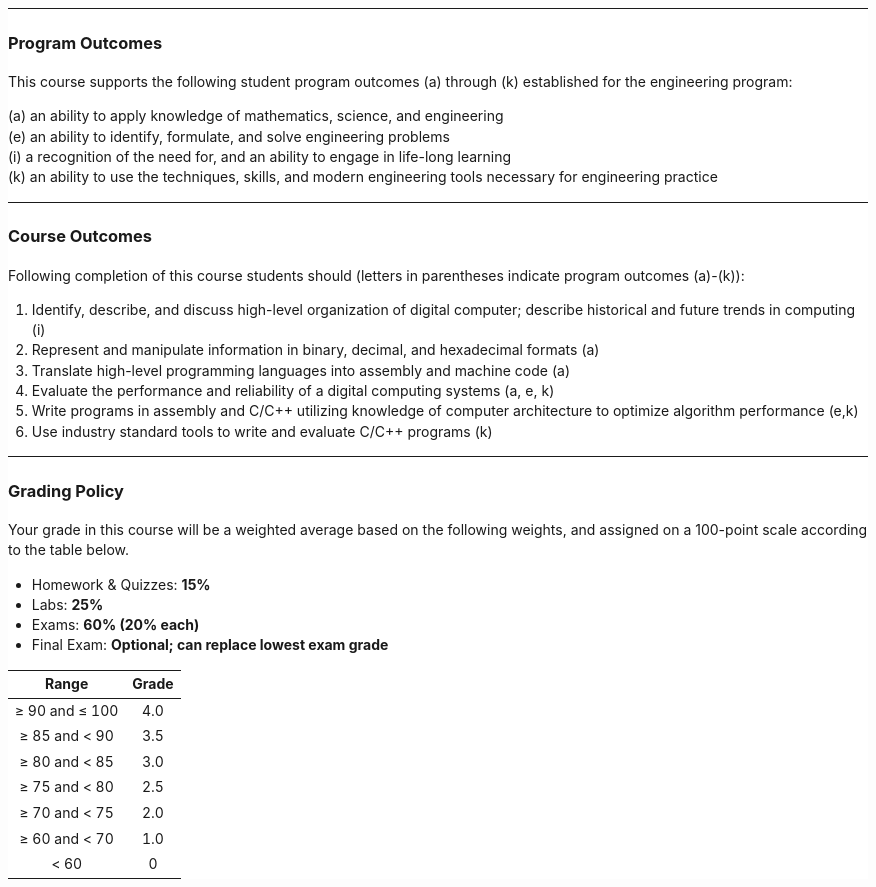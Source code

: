 --- --- --- --- --- --- --- --- --- --- --- --- --- --- --- --- --- --- --- --- --- --- --- --- 



### Program Outcomes

This course supports the following student program outcomes (a) through (k) established for the engineering program:

  (a) an ability to apply knowledge of mathematics, science, and engineering<br>
  (e) an ability to identify, formulate, and solve engineering problems<br>
  (i) a recognition of the need for, and an ability to engage in life-long learning<br>
  (k) an ability to use the techniques, skills, and modern engineering tools necessary for engineering practice<br>

--- --- --- --- --- --- --- --- --- --- --- --- --- --- --- --- --- --- --- --- --- --- --- --- 



### Course Outcomes

Following completion of this course students should (letters in parentheses indicate program outcomes (a)-(k)):

  1. Identify, describe, and discuss high-level organization of digital computer; describe historical and future trends in computing (i)
  2. Represent and manipulate information in binary, decimal, and hexadecimal formats (a)
  3. Translate high-level programming languages into assembly and machine code (a)
  4. Evaluate the performance and reliability of a digital computing systems (a, e, k)
  5. Write programs in assembly and C/C++ utilizing knowledge of computer architecture to optimize algorithm performance (e,k)
  6. Use industry standard tools to write and evaluate C/C++ programs (k)

--- --- --- --- --- --- --- --- --- --- --- --- --- --- --- --- --- --- --- --- --- --- --- --- 



### Grading Policy

Your grade in this course will be a weighted average based on the following weights, and assigned on a 100-point scale 
according to the table below.

  - Homework & Quizzes: **15%**
  - Labs: **25%**
  - Exams: **60% (20% each)**
  - Final Exam: **Optional; can replace lowest exam grade**

| Range             |  Grade   |
|:-----------------:|:--------:|
| ≥ 90 and ≤ 100    |   4.0    |
| ≥ 85 and &lt; 90  |   3.5    |
| ≥ 80 and &lt; 85  |   3.0    |
| ≥ 75 and &lt; 80  |   2.5    |
| ≥ 70 and &lt; 75  |   2.0    |
| ≥ 60 and &lt; 70  |   1.0    |
| &lt; 60           |    0     |
